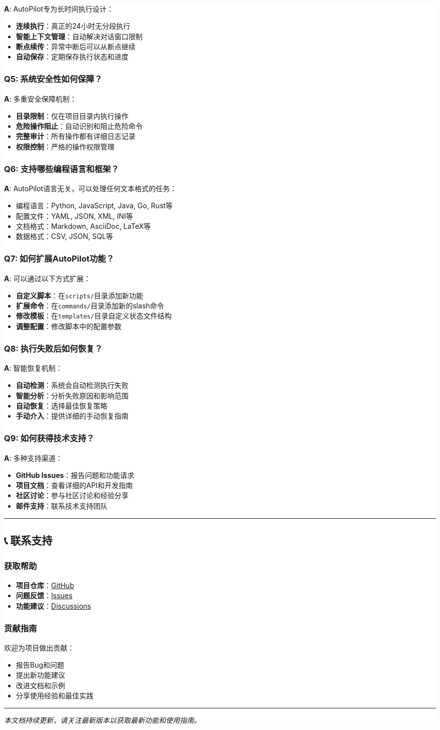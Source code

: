 **A**: AutoPilot专为长时间执行设计：
- **连续执行**：真正的24小时无分段执行
- **智能上下文管理**：自动解决对话窗口限制
- **断点续传**：异常中断后可以从断点继续
- **自动保存**：定期保存执行状态和进度

### Q5: 系统安全性如何保障？

**A**: 多重安全保障机制：
- **目录限制**：仅在项目目录内执行操作
- **危险操作阻止**：自动识别和阻止危险命令
- **完整审计**：所有操作都有详细日志记录
- **权限控制**：严格的操作权限管理

### Q6: 支持哪些编程语言和框架？

**A**: AutoPilot语言无关，可以处理任何文本格式的任务：
- 编程语言：Python, JavaScript, Java, Go, Rust等
- 配置文件：YAML, JSON, XML, INI等
- 文档格式：Markdown, AsciiDoc, LaTeX等
- 数据格式：CSV, JSON, SQL等

### Q7: 如何扩展AutoPilot功能？

**A**: 可以通过以下方式扩展：
- **自定义脚本**：在`scripts/`目录添加新功能
- **扩展命令**：在`commands/`目录添加新的slash命令
- **修改模板**：在`templates/`目录自定义状态文件结构
- **调整配置**：修改脚本中的配置参数

### Q8: 执行失败后如何恢复？

**A**: 智能恢复机制：
- **自动检测**：系统会自动检测执行失败
- **智能分析**：分析失败原因和影响范围
- **自动恢复**：选择最佳恢复策略
- **手动介入**：提供详细的手动恢复指南

### Q9: 如何获得技术支持？

**A**: 多种支持渠道：
- **GitHub Issues**：报告问题和功能请求
- **项目文档**：查看详细的API和开发指南
- **社区讨论**：参与社区讨论和经验分享
- **邮件支持**：联系技术支持团队

---

## 📞 联系支持

### 获取帮助
- **项目仓库**：[GitHub](https://github.com/x-rush/claude-code-autopilot)
- **问题反馈**：[Issues](https://github.com/x-rush/claude-code-autopilot/issues)
- **功能建议**：[Discussions](https://github.com/x-rush/claude-code-autopilot/discussions)

### 贡献指南
欢迎为项目做出贡献：
- 报告Bug和问题
- 提出新功能建议
- 改进文档和示例
- 分享使用经验和最佳实践

---

*本文档持续更新，请关注最新版本以获取最新功能和使用指南。*